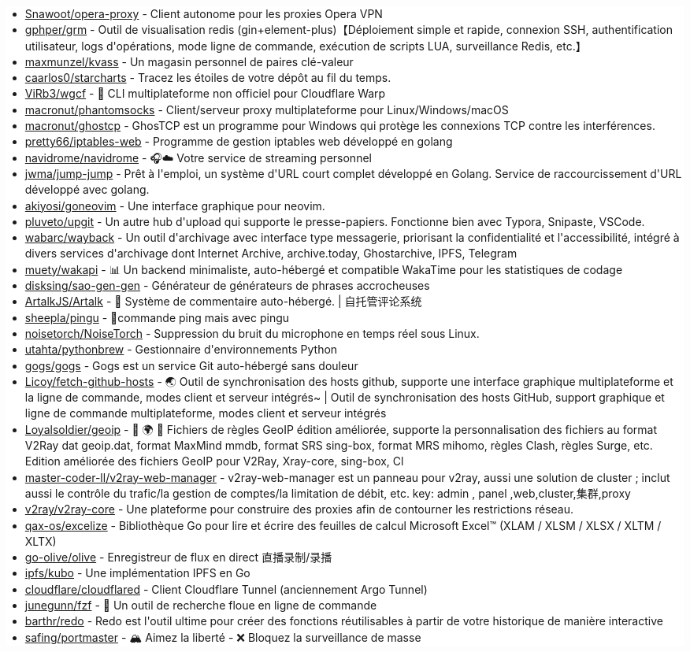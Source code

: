 - [Snawoot/opera-proxy](https://github.com/Snawoot/opera-proxy) - Client autonome pour les proxies Opera VPN
- [gphper/grm](https://github.com/gphper/grm) - Outil de visualisation redis (gin+element-plus)【Déploiement simple et rapide, connexion SSH, authentification utilisateur, logs d'opérations, mode ligne de commande, exécution de scripts LUA, surveillance Redis, etc.】
- [maxmunzel/kvass](https://github.com/maxmunzel/kvass) - Un magasin personnel de paires clé-valeur
- [caarlos0/starcharts](https://github.com/caarlos0/starcharts) - Tracez les étoiles de votre dépôt au fil du temps.
- [ViRb3/wgcf](https://github.com/ViRb3/wgcf) - 🚤 CLI multiplateforme non officiel pour Cloudflare Warp
- [macronut/phantomsocks](https://github.com/macronut/phantomsocks) - Client/serveur proxy multiplateforme pour Linux/Windows/macOS
- [macronut/ghostcp](https://github.com/macronut/ghostcp) - GhosTCP est un programme pour Windows qui protège les connexions TCP contre les interférences.
- [pretty66/iptables-web](https://github.com/pretty66/iptables-web) - Programme de gestion iptables web développé en golang
- [navidrome/navidrome](https://github.com/navidrome/navidrome) - 🎧☁️ Votre service de streaming personnel
- [jwma/jump-jump](https://github.com/jwma/jump-jump) - Prêt à l'emploi, un système d'URL court complet développé en Golang. Service de raccourcissement d'URL développé avec golang.
- [akiyosi/goneovim](https://github.com/akiyosi/goneovim) - Une interface graphique pour neovim.
- [pluveto/upgit](https://github.com/pluveto/upgit) - Un autre hub d'upload qui supporte le presse-papiers. Fonctionne bien avec Typora, Snipaste, VSCode.
- [wabarc/wayback](https://github.com/wabarc/wayback) - Un outil d'archivage avec interface type messagerie, priorisant la confidentialité et l'accessibilité, intégré à divers services d'archivage dont Internet Archive, archive.today, Ghostarchive, IPFS, Telegram
- [muety/wakapi](https://github.com/muety/wakapi) - 📊 Un backend minimaliste, auto-hébergé et compatible WakaTime pour les statistiques de codage
- [disksing/sao-gen-gen](https://github.com/disksing/sao-gen-gen) - Générateur de générateurs de phrases accrocheuses
- [ArtalkJS/Artalk](https://github.com/ArtalkJS/Artalk) - 🌌  Système de commentaire auto-hébergé. | 自托管评论系统
- [sheepla/pingu](https://github.com/sheepla/pingu) - 🐧commande ping mais avec pingu
- [noisetorch/NoiseTorch](https://github.com/noisetorch/NoiseTorch) - Suppression du bruit du microphone en temps réel sous Linux.
- [utahta/pythonbrew](https://github.com/utahta/pythonbrew) - Gestionnaire d'environnements Python
- [gogs/gogs](https://github.com/gogs/gogs) - Gogs est un service Git auto-hébergé sans douleur
- [Licoy/fetch-github-hosts](https://github.com/Licoy/fetch-github-hosts) - 🌏 Outil de synchronisation des hosts github, supporte une interface graphique multiplateforme et la ligne de commande, modes client et serveur intégrés~ | Outil de synchronisation des hosts GitHub, support graphique et ligne de commande multiplateforme, modes client et serveur intégrés
- [Loyalsoldier/geoip](https://github.com/Loyalsoldier/geoip) - 🌚 🌍 🌝 Fichiers de règles GeoIP édition améliorée, supporte la personnalisation des fichiers au format V2Ray dat geoip.dat, format MaxMind mmdb, format SRS sing-box, format MRS mihomo, règles Clash, règles Surge, etc. Edition améliorée des fichiers GeoIP pour V2Ray, Xray-core, sing-box, Cl
- [master-coder-ll/v2ray-web-manager](https://github.com/master-coder-ll/v2ray-web-manager) - v2ray-web-manager est un panneau pour v2ray, aussi une solution de cluster ; inclut aussi le contrôle du trafic/la gestion de comptes/la limitation de débit, etc. key: admin , panel ,web,cluster,集群,proxy
- [v2ray/v2ray-core](https://github.com/v2ray/v2ray-core) - Une plateforme pour construire des proxies afin de contourner les restrictions réseau.
- [qax-os/excelize](https://github.com/qax-os/excelize) - Bibliothèque Go pour lire et écrire des feuilles de calcul Microsoft Excel™ (XLAM / XLSM / XLSX / XLTM / XLTX)
- [go-olive/olive](https://github.com/go-olive/olive) - Enregistreur de flux en direct                       直播录制/录播
- [ipfs/kubo](https://github.com/ipfs/kubo) - Une implémentation IPFS en Go
- [cloudflare/cloudflared](https://github.com/cloudflare/cloudflared) - Client Cloudflare Tunnel (anciennement Argo Tunnel)
- [junegunn/fzf](https://github.com/junegunn/fzf) - :cherry_blossom: Un outil de recherche floue en ligne de commande
- [barthr/redo](https://github.com/barthr/redo) - Redo est l'outil ultime pour créer des fonctions réutilisables à partir de votre historique de manière interactive
- [safing/portmaster](https://github.com/safing/portmaster) - 🏔 Aimez la liberté - ❌ Bloquez la surveillance de masse
